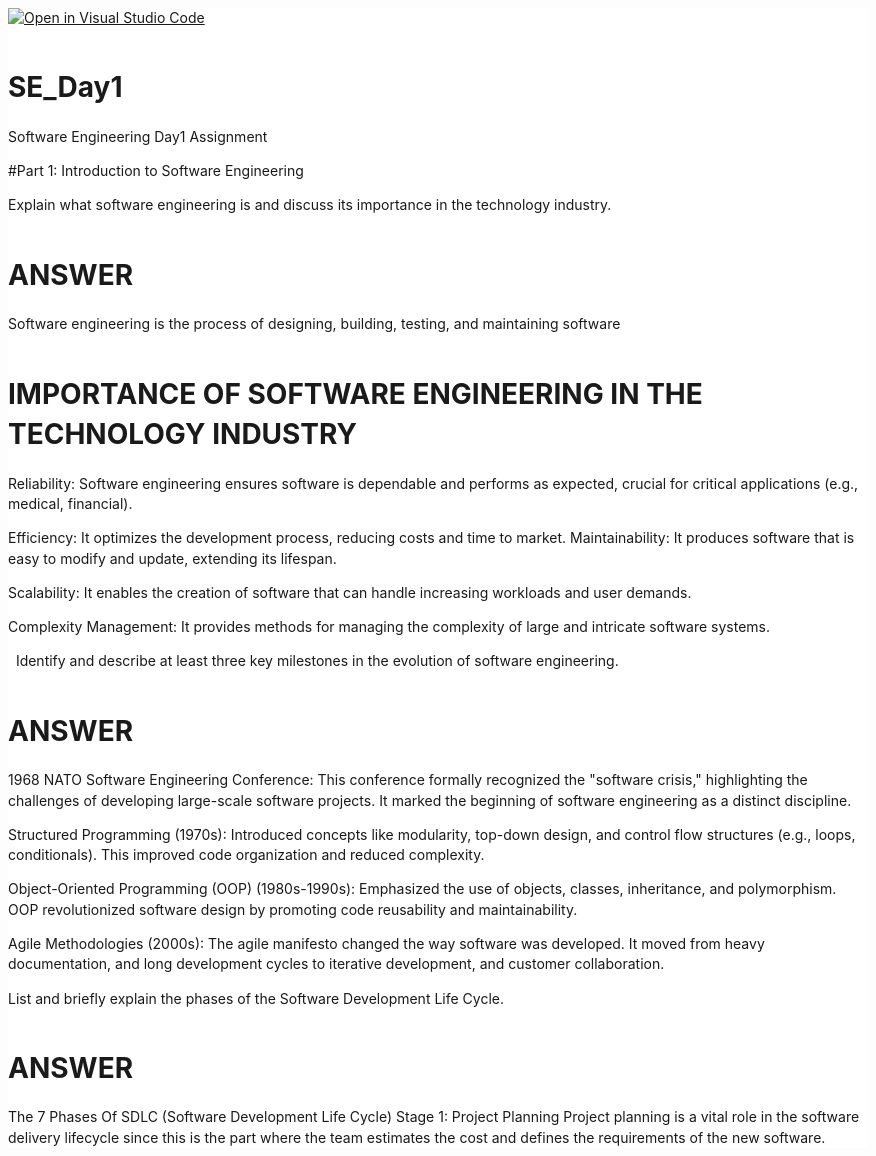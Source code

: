 [![Open in Visual Studio Code](https://classroom.github.com/assets/open-in-vscode-2e0aaae1b6195c2367325f4f02e2d04e9abb55f0b24a779b69b11b9e10269abc.svg)](https://classroom.github.com/online_ide?assignment_repo_id=18364039&assignment_repo_type=AssignmentRepo)
# SE_Day1
Software Engineering Day1 Assignment

#Part 1: Introduction to Software Engineering

Explain what software engineering is and discuss its importance in the technology industry.

# ANSWER
Software engineering is the process of designing, building, testing, and maintaining software
# IMPORTANCE OF SOFTWARE ENGINEERING IN THE TECHNOLOGY INDUSTRY
Reliability: Software engineering ensures software is dependable and performs as expected, crucial for critical applications (e.g., medical, financial).  

Efficiency: It optimizes the development process, reducing costs and time to market.
Maintainability: It produces software that is easy to modify and update, extending its lifespan.

Scalability: It enables the creation of software that can handle increasing workloads and user demands.   

Complexity Management: It provides methods for managing the complexity of large and intricate software systems.

   
Identify and describe at least three key milestones in the evolution of software engineering.

# ANSWER
1968 NATO Software Engineering Conference:
This conference formally recognized the "software crisis," highlighting the challenges of developing large-scale software projects. It marked the beginning of software engineering as a distinct discipline.

Structured Programming (1970s):
Introduced concepts like modularity, top-down design, and control flow structures (e.g., loops, conditionals). This improved code organization and reduced complexity.

Object-Oriented Programming (OOP) (1980s-1990s):
Emphasized the use of objects, classes, inheritance, and polymorphism. OOP revolutionized software design by promoting code reusability and maintainability.

Agile Methodologies (2000s):
The agile manifesto changed the way software was developed. It moved from heavy documentation, and long development cycles to iterative development, and customer collaboration.   


List and briefly explain the phases of the Software Development Life Cycle.

# ANSWER
The 7 Phases Of SDLC (Software Development Life Cycle)
Stage 1: Project Planning
Project planning is a vital role in the software delivery lifecycle since this is the part where the team estimates the cost and defines the requirements of the new software.
